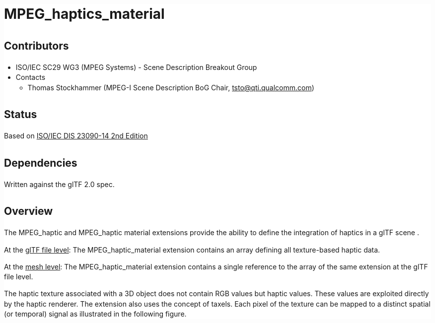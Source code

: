 # MPEG_haptics_material

## Contributors

* ISO/IEC SC29 WG3 (MPEG Systems) - Scene Description Breakout Group
* Contacts
  * Thomas Stockhammer (MPEG-I Scene Description BoG Chair, tsto@qti.qualcomm.com)

## Status

Based on [ISO/IEC DIS 23090-14 2nd Edition](https://www.iso.org/standard/90191.html)

## Dependencies

Written against the glTF 2.0 spec.

## Overview

The MPEG_haptic and MPEG_haptic material extensions provide the ability to define the integration of haptics in a glTF scene .

At the [glTF file level](#mpeg_haptic_material-gltf-extension): The MPEG_haptic_material extension contains an array defining all texture-based haptic data.

At the [mesh level](#mpeg_haptic_material-mesh-extension): The MPEG_haptic_material extension contains a single reference to the array of the same extension at the glTF file level.

The haptic texture associated with a 3D object does not contain RGB values but haptic values. These values are exploited directly by the haptic renderer. The extension also uses the concept of taxels. Each pixel of the texture can be mapped to a distinct spatial (or temporal) signal as illustrated in the following figure. 
<figure>